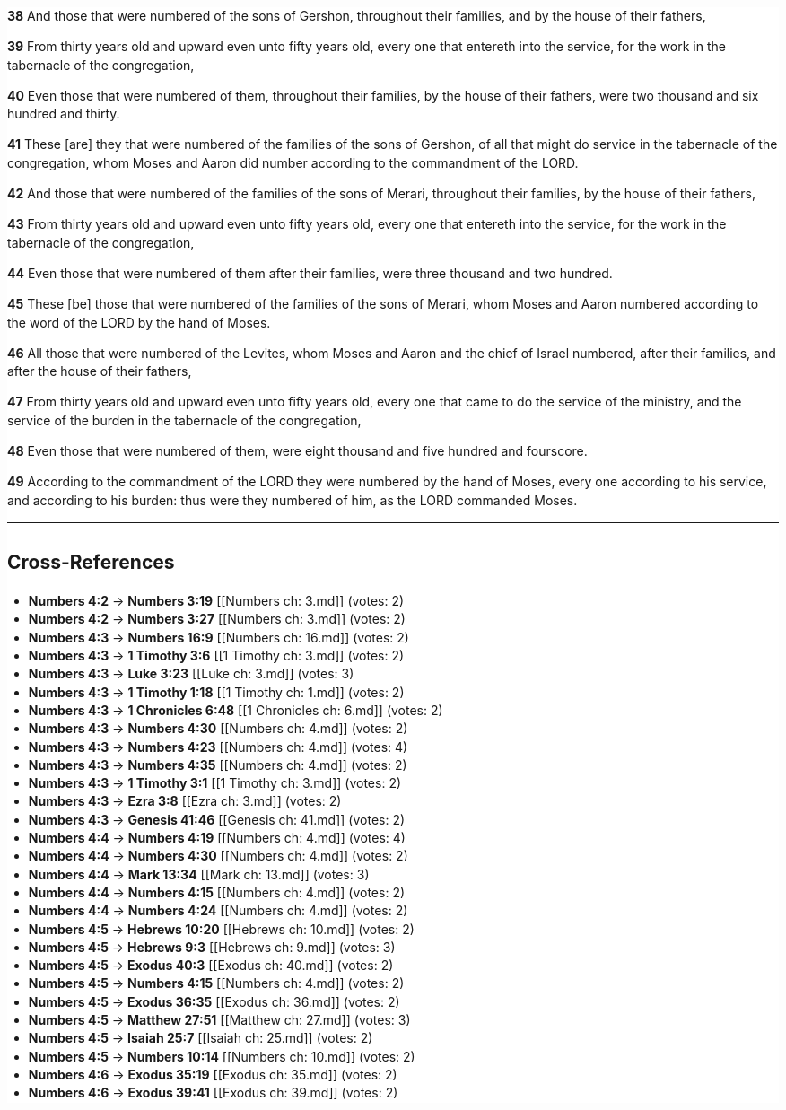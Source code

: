 **38** And those that were numbered of the sons of Gershon, throughout their families, and by the house of their fathers,

**39** From thirty years old and upward even unto fifty years old, every one that entereth into the service, for the work in the tabernacle of the congregation,

**40** Even those that were numbered of them, throughout their families, by the house of their fathers, were two thousand and six hundred and thirty.

**41** These [are] they that were numbered of the families of the sons of Gershon, of all that might do service in the tabernacle of the congregation, whom Moses and Aaron did number according to the commandment of the LORD.

**42** And those that were numbered of the families of the sons of Merari, throughout their families, by the house of their fathers,

**43** From thirty years old and upward even unto fifty years old, every one that entereth into the service, for the work in the tabernacle of the congregation,

**44** Even those that were numbered of them after their families, were three thousand and two hundred.

**45** These [be] those that were numbered of the families of the sons of Merari, whom Moses and Aaron numbered according to the word of the LORD by the hand of Moses.

**46** All those that were numbered of the Levites, whom Moses and Aaron and the chief of Israel numbered, after their families, and after the house of their fathers,

**47** From thirty years old and upward even unto fifty years old, every one that came to do the service of the ministry, and the service of the burden in the tabernacle of the congregation,

**48** Even those that were numbered of them, were eight thousand and five hundred and fourscore.

**49** According to the commandment of the LORD they were numbered by the hand of Moses, every one according to his service, and according to his burden: thus were they numbered of him, as the LORD commanded Moses.

---

## Cross-References

- **Numbers 4:2** → **Numbers 3:19** [[Numbers ch: 3.md]] (votes: 2)
- **Numbers 4:2** → **Numbers 3:27** [[Numbers ch: 3.md]] (votes: 2)
- **Numbers 4:3** → **Numbers 16:9** [[Numbers ch: 16.md]] (votes: 2)
- **Numbers 4:3** → **1 Timothy 3:6** [[1 Timothy ch: 3.md]] (votes: 2)
- **Numbers 4:3** → **Luke 3:23** [[Luke ch: 3.md]] (votes: 3)
- **Numbers 4:3** → **1 Timothy 1:18** [[1 Timothy ch: 1.md]] (votes: 2)
- **Numbers 4:3** → **1 Chronicles 6:48** [[1 Chronicles ch: 6.md]] (votes: 2)
- **Numbers 4:3** → **Numbers 4:30** [[Numbers ch: 4.md]] (votes: 2)
- **Numbers 4:3** → **Numbers 4:23** [[Numbers ch: 4.md]] (votes: 4)
- **Numbers 4:3** → **Numbers 4:35** [[Numbers ch: 4.md]] (votes: 2)
- **Numbers 4:3** → **1 Timothy 3:1** [[1 Timothy ch: 3.md]] (votes: 2)
- **Numbers 4:3** → **Ezra 3:8** [[Ezra ch: 3.md]] (votes: 2)
- **Numbers 4:3** → **Genesis 41:46** [[Genesis ch: 41.md]] (votes: 2)
- **Numbers 4:4** → **Numbers 4:19** [[Numbers ch: 4.md]] (votes: 4)
- **Numbers 4:4** → **Numbers 4:30** [[Numbers ch: 4.md]] (votes: 2)
- **Numbers 4:4** → **Mark 13:34** [[Mark ch: 13.md]] (votes: 3)
- **Numbers 4:4** → **Numbers 4:15** [[Numbers ch: 4.md]] (votes: 2)
- **Numbers 4:4** → **Numbers 4:24** [[Numbers ch: 4.md]] (votes: 2)
- **Numbers 4:5** → **Hebrews 10:20** [[Hebrews ch: 10.md]] (votes: 2)
- **Numbers 4:5** → **Hebrews 9:3** [[Hebrews ch: 9.md]] (votes: 3)
- **Numbers 4:5** → **Exodus 40:3** [[Exodus ch: 40.md]] (votes: 2)
- **Numbers 4:5** → **Numbers 4:15** [[Numbers ch: 4.md]] (votes: 2)
- **Numbers 4:5** → **Exodus 36:35** [[Exodus ch: 36.md]] (votes: 2)
- **Numbers 4:5** → **Matthew 27:51** [[Matthew ch: 27.md]] (votes: 3)
- **Numbers 4:5** → **Isaiah 25:7** [[Isaiah ch: 25.md]] (votes: 2)
- **Numbers 4:5** → **Numbers 10:14** [[Numbers ch: 10.md]] (votes: 2)
- **Numbers 4:6** → **Exodus 35:19** [[Exodus ch: 35.md]] (votes: 2)
- **Numbers 4:6** → **Exodus 39:41** [[Exodus ch: 39.md]] (votes: 2)